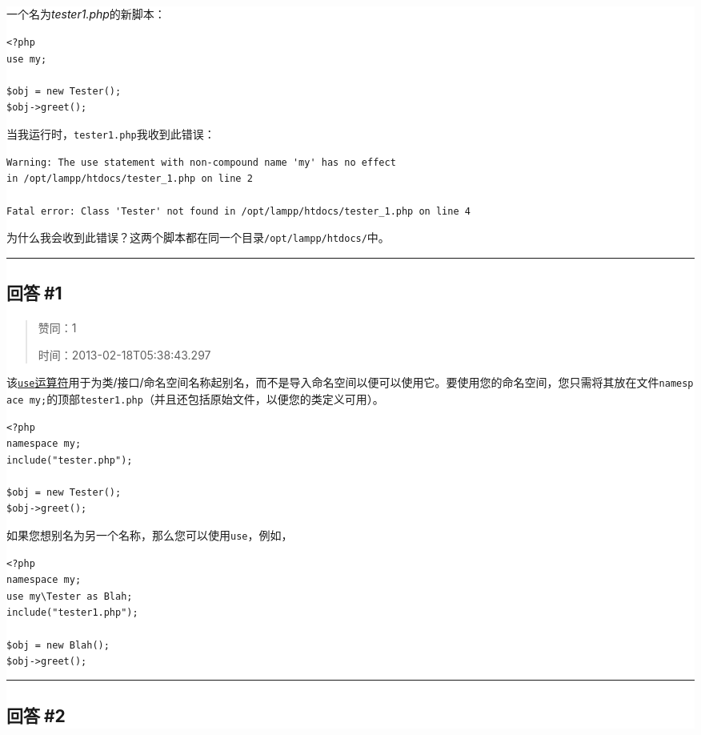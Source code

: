 一个名为*tester1.php*的新脚本：

```
<?php
use my;

$obj = new Tester();
$obj->greet(); 
```

当我运行时，`tester1.php`我收到此错误：

```
Warning: The use statement with non-compound name 'my' has no effect
in /opt/lampp/htdocs/tester_1.php on line 2

Fatal error: Class 'Tester' not found in /opt/lampp/htdocs/tester_1.php on line 4 
```

为什么我会收到此错误？这两个脚本都在同一个目录`/opt/lampp/htdocs/`中。

* * *

## 回答 #1

> 赞同：1
> 
> 时间：2013-02-18T05:38:43.297

该[`use`运算符](http://php.net/manual/en/language.namespaces.importing.php)用于为类/接口/命名空间名称起别名，而不是导入命名空间以便可以使用它。要使用您的命名空间，您只需将其放在文件`namespace my;`的顶部`tester1.php`（并且还包括原始文件，以便您的类定义可用）。

```
<?php
namespace my;
include("tester.php");

$obj = new Tester();
$obj->greet(); 
```

如果您想别名为另一个名称，那么您可以使用`use`，例如，

```
<?php
namespace my;
use my\Tester as Blah;
include("tester1.php");

$obj = new Blah();
$obj->greet(); 
```

* * *

## 回答 #2
